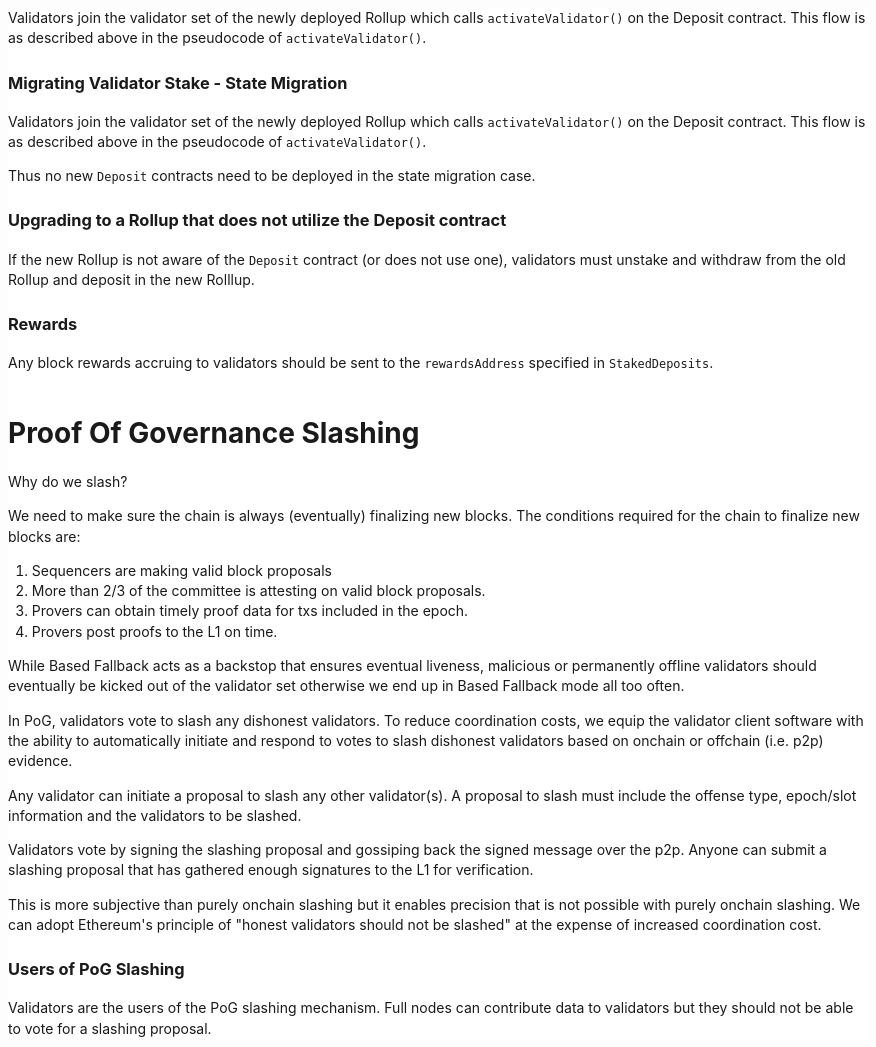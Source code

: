 Validators join the validator set of the newly deployed Rollup which calls `activateValidator()` on the Deposit contract. This flow is as described above in the pseudocode of `activateValidator()`. 

### Migrating Validator Stake - State Migration

Validators join the validator set of the newly deployed Rollup which calls `activateValidator()` on the Deposit contract. This flow is as described above in the pseudocode of `activateValidator()`. 

Thus no new `Deposit` contracts need to be deployed in the state migration case. 

### Upgrading to a Rollup that does not utilize the Deposit contract

If the new Rollup is not aware of the `Deposit` contract (or does not use one), validators must unstake and withdraw from the old Rollup and deposit in the new Rolllup. 

### Rewards

Any block rewards accruing to validators should be sent to the `rewardsAddress` specified in `StakedDeposits`.

# Proof Of Governance Slashing

Why do we slash?

We need to make sure the chain is always (eventually) finalizing new blocks. The conditions required for the chain to finalize new blocks are:
1) Sequencers are making valid block proposals
2) More than 2/3 of the committee is attesting on valid block proposals.
3) Provers can obtain timely proof data for txs included in the epoch.
4) Provers post proofs to the L1 on time.

While Based Fallback acts as a backstop that ensures eventual liveness, malicious or permanently offline validators should eventually be kicked out of the validator set otherwise we end up in Based Fallback mode all too often. 

In PoG, validators vote to slash any dishonest validators. To reduce coordination costs, we equip the validator client software with the ability to automatically initiate and respond to votes to slash dishonest validators based on onchain or offchain (i.e. p2p) evidence.

Any validator can initiate a proposal to slash any other validator(s). A proposal to slash must include the offense type, epoch/slot information and the validators to be slashed.  

Validators vote by signing the slashing proposal and gossiping back the signed message over the p2p. Anyone can submit a slashing proposal that has gathered enough signatures to the L1 for verification. 

This is more subjective than purely onchain slashing but it enables precision that is not possible with purely onchain slashing. We can adopt Ethereum's principle of "honest validators should not be slashed" at the expense of increased coordination cost.


### Users of PoG Slashing

Validators are the users of the PoG slashing mechanism. Full nodes can contribute data to validators but they should not be able to vote for a slashing proposal. 
